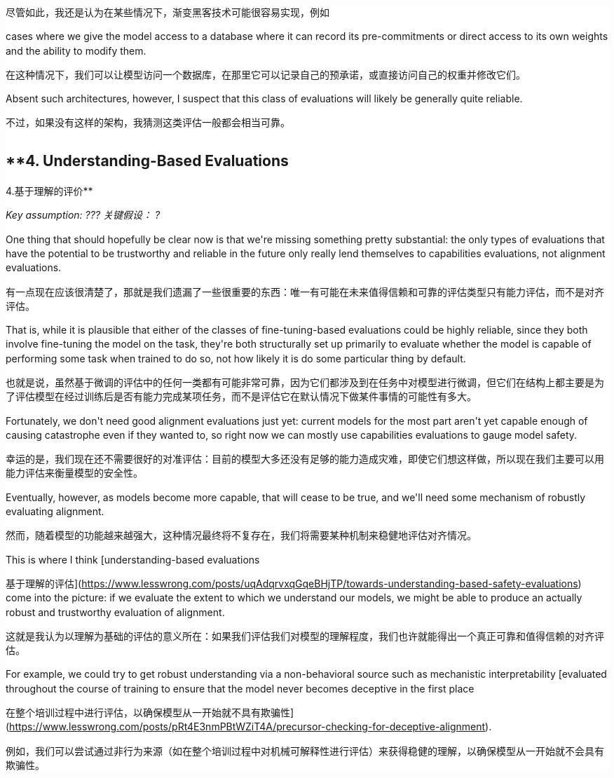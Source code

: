 尽管如此，我还是认为在某些情况下，渐变黑客技术可能很容易实现，例如  

cases where we give the model access to a database where it can record its pre-commitments or direct access to its own weights and the ability to modify them.  

在这种情况下，我们可以让模型访问一个数据库，在那里它可以记录自己的预承诺，或直接访问自己的权重并修改它们。  

Absent such architectures, however, I suspect that this class of evaluations will likely be generally quite reliable.  

不过，如果没有这样的架构，我猜测这类评估一般都会相当可靠。

## **4\. Understanding-Based Evaluations  

4.基于理解的评价**

_Key assumption: ??? 关键假设： ?_

One thing that should hopefully be clear now is that we're missing something pretty substantial: the only types of evaluations that have the potential to be trustworthy and reliable in the future only really lend themselves to capabilities evaluations, not alignment evaluations.  

有一点现在应该很清楚了，那就是我们遗漏了一些很重要的东西：唯一有可能在未来值得信赖和可靠的评估类型只有能力评估，而不是对齐评估。  

That is, while it is plausible that either of the classes of fine-tuning-based evaluations could be highly reliable, since they both involve fine-tuning the model on the task, they're both structurally set up primarily to evaluate whether the model is capable of performing some task when trained to do so, not how likely it is do some particular thing by default.  

也就是说，虽然基于微调的评估中的任何一类都有可能非常可靠，因为它们都涉及到在任务中对模型进行微调，但它们在结构上都主要是为了评估模型在经过训练后是否有能力完成某项任务，而不是评估它在默认情况下做某件事情的可能性有多大。

Fortunately, we don't need good alignment evaluations just yet: current models for the most part aren't yet capable enough of causing catastrophe even if they wanted to, so right now we can mostly use capabilities evaluations to gauge model safety.  

幸运的是，我们现在还不需要很好的对准评估：目前的模型大多还没有足够的能力造成灾难，即使它们想这样做，所以现在我们主要可以用能力评估来衡量模型的安全性。  

Eventually, however, as models become more capable, that will cease to be true, and we'll need some mechanism of robustly evaluating alignment.  

然而，随着模型的功能越来越强大，这种情况最终将不复存在，我们将需要某种机制来稳健地评估对齐情况。

This is where I think [understanding-based evaluations  

基于理解的评估](https://www.lesswrong.com/posts/uqAdqrvxqGqeBHjTP/towards-understanding-based-safety-evaluations) come into the picture: if we evaluate the extent to which we understand our models, we might be able to produce an actually robust and trustworthy evaluation of alignment.  

这就是我认为以理解为基础的评估的意义所在：如果我们评估我们对模型的理解程度，我们也许就能得出一个真正可靠和值得信赖的对齐评估。  

For example, we could try to get robust understanding via a non-behavioral source such as mechanistic interpretability [evaluated throughout the course of training to ensure that the model never becomes deceptive in the first place  

在整个培训过程中进行评估，以确保模型从一开始就不具有欺骗性](https://www.lesswrong.com/posts/pRt4E3nmPBtWZiT4A/precursor-checking-for-deceptive-alignment).  

例如，我们可以尝试通过非行为来源（如在整个培训过程中对机械可解释性进行评估）来获得稳健的理解，以确保模型从一开始就不会具有欺骗性。
